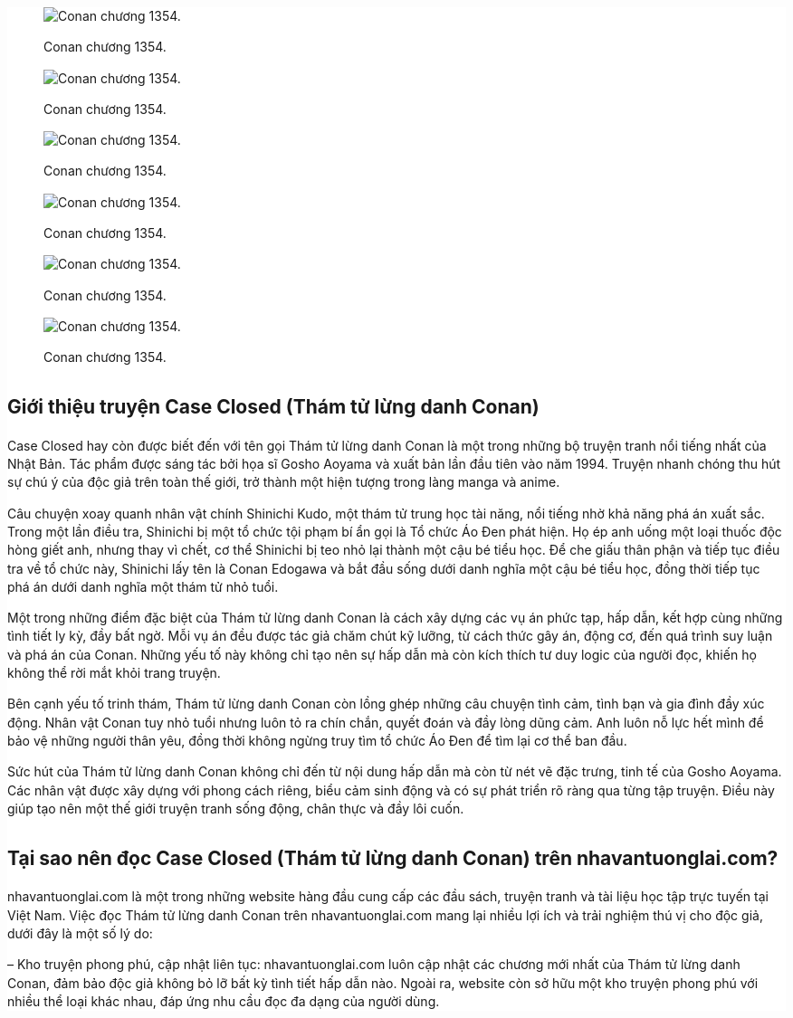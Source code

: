 <figure><img src="https://nhavantuonglai.blog/manga/gosho-aoyama/case-closed/1354-13.jpg" alt="Conan chương 1354." title="Conan chương 1354." height=100% width=100%><figcaption></p>Conan chương 1354.</p></figcaption></figure>

<figure><img src="https://nhavantuonglai.blog/manga/gosho-aoyama/case-closed/1354-14.jpg" alt="Conan chương 1354." title="Conan chương 1354." height=100% width=100%><figcaption></p>Conan chương 1354.</p></figcaption></figure>

<figure><img src="https://nhavantuonglai.blog/manga/gosho-aoyama/case-closed/1354-15.jpg" alt="Conan chương 1354." title="Conan chương 1354." height=100% width=100%><figcaption></p>Conan chương 1354.</p></figcaption></figure>

<figure><img src="https://nhavantuonglai.blog/manga/gosho-aoyama/case-closed/1354-16.jpg" alt="Conan chương 1354." title="Conan chương 1354." height=100% width=100%><figcaption></p>Conan chương 1354.</p></figcaption></figure>

<figure><img src="https://nhavantuonglai.blog/manga/gosho-aoyama/case-closed/1354-17.jpg" alt="Conan chương 1354." title="Conan chương 1354." height=100% width=100%><figcaption></p>Conan chương 1354.</p></figcaption></figure>

<figure><img src="https://nhavantuonglai.blog/manga/gosho-aoyama/case-closed/1354-18.jpg" alt="Conan chương 1354." title="Conan chương 1354." height=100% width=100%><figcaption></p>Conan chương 1354.</p></figcaption></figure>

## Giới thiệu truyện Case Closed (Thám tử lừng danh Conan)

Case Closed hay còn được biết đến với tên gọi Thám tử lừng danh Conan là một trong những bộ truyện tranh nổi tiếng nhất của Nhật Bản. Tác phẩm được sáng tác bởi họa sĩ Gosho Aoyama và xuất bản lần đầu tiên vào năm 1994. Truyện nhanh chóng thu hút sự chú ý của độc giả trên toàn thế giới, trở thành một hiện tượng trong làng manga và anime.

Câu chuyện xoay quanh nhân vật chính Shinichi Kudo, một thám tử trung học tài năng, nổi tiếng nhờ khả năng phá án xuất sắc. Trong một lần điều tra, Shinichi bị một tổ chức tội phạm bí ẩn gọi là Tổ chức Áo Đen phát hiện. Họ ép anh uống một loại thuốc độc hòng giết anh, nhưng thay vì chết, cơ thể Shinichi bị teo nhỏ lại thành một cậu bé tiểu học. Để che giấu thân phận và tiếp tục điều tra về tổ chức này, Shinichi lấy tên là Conan Edogawa và bắt đầu sống dưới danh nghĩa một cậu bé tiểu học, đồng thời tiếp tục phá án dưới danh nghĩa một thám tử nhỏ tuổi.

Một trong những điểm đặc biệt của Thám tử lừng danh Conan là cách xây dựng các vụ án phức tạp, hấp dẫn, kết hợp cùng những tình tiết ly kỳ, đầy bất ngờ. Mỗi vụ án đều được tác giả chăm chút kỹ lưỡng, từ cách thức gây án, động cơ, đến quá trình suy luận và phá án của Conan. Những yếu tố này không chỉ tạo nên sự hấp dẫn mà còn kích thích tư duy logic của người đọc, khiến họ không thể rời mắt khỏi trang truyện.

Bên cạnh yếu tố trinh thám, Thám tử lừng danh Conan còn lồng ghép những câu chuyện tình cảm, tình bạn và gia đình đầy xúc động. Nhân vật Conan tuy nhỏ tuổi nhưng luôn tỏ ra chín chắn, quyết đoán và đầy lòng dũng cảm. Anh luôn nỗ lực hết mình để bảo vệ những người thân yêu, đồng thời không ngừng truy tìm tổ chức Áo Đen để tìm lại cơ thể ban đầu.

Sức hút của Thám tử lừng danh Conan không chỉ đến từ nội dung hấp dẫn mà còn từ nét vẽ đặc trưng, tinh tế của Gosho Aoyama. Các nhân vật được xây dựng với phong cách riêng, biểu cảm sinh động và có sự phát triển rõ ràng qua từng tập truyện. Điều này giúp tạo nên một thế giới truyện tranh sống động, chân thực và đầy lôi cuốn.

## Tại sao nên đọc Case Closed (Thám tử lừng danh Conan) trên nhavantuonglai.com?

nhavantuonglai.com là một trong những website hàng đầu cung cấp các đầu sách, truyện tranh và tài liệu học tập trực tuyến tại Việt Nam. Việc đọc Thám tử lừng danh Conan trên nhavantuonglai.com mang lại nhiều lợi ích và trải nghiệm thú vị cho độc giả, dưới đây là một số lý do:

– Kho truyện phong phú, cập nhật liên tục: nhavantuonglai.com luôn cập nhật các chương mới nhất của Thám tử lừng danh Conan, đảm bảo độc giả không bỏ lỡ bất kỳ tình tiết hấp dẫn nào. Ngoài ra, website còn sở hữu một kho truyện phong phú với nhiều thể loại khác nhau, đáp ứng nhu cầu đọc đa dạng của người dùng.
